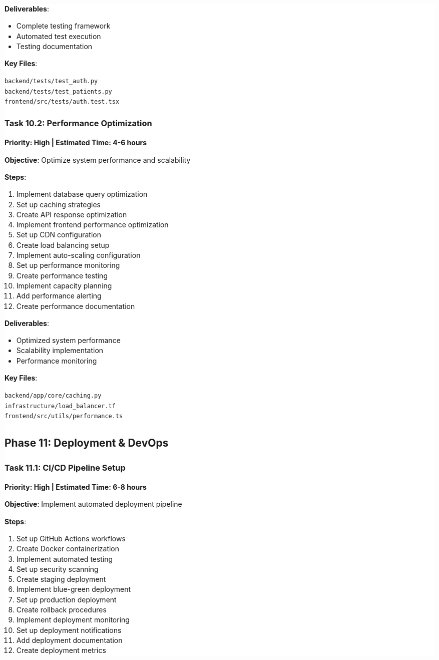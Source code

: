 **Deliverables**:
- Complete testing framework
- Automated test execution
- Testing documentation

**Key Files**:
```
backend/tests/test_auth.py
backend/tests/test_patients.py
frontend/src/tests/auth.test.tsx
```

### Task 10.2: Performance Optimization
**Priority: High | Estimated Time: 4-6 hours**

**Objective**: Optimize system performance and scalability

**Steps**:
1. Implement database query optimization
2. Set up caching strategies
3. Create API response optimization
4. Implement frontend performance optimization
5. Set up CDN configuration
6. Create load balancing setup
7. Implement auto-scaling configuration
8. Set up performance monitoring
9. Create performance testing
10. Implement capacity planning
11. Add performance alerting
12. Create performance documentation

**Deliverables**:
- Optimized system performance
- Scalability implementation
- Performance monitoring

**Key Files**:
```
backend/app/core/caching.py
infrastructure/load_balancer.tf
frontend/src/utils/performance.ts
```

## Phase 11: Deployment & DevOps

### Task 11.1: CI/CD Pipeline Setup
**Priority: High | Estimated Time: 6-8 hours**

**Objective**: Implement automated deployment pipeline

**Steps**:
1. Set up GitHub Actions workflows
2. Create Docker containerization
3. Implement automated testing
4. Set up security scanning
5. Create staging deployment
6. Implement blue-green deployment
7. Set up production deployment
8. Create rollback procedures
9. Implement deployment monitoring
10. Set up deployment notifications
11. Add deployment documentation
12. Create deployment metrics
